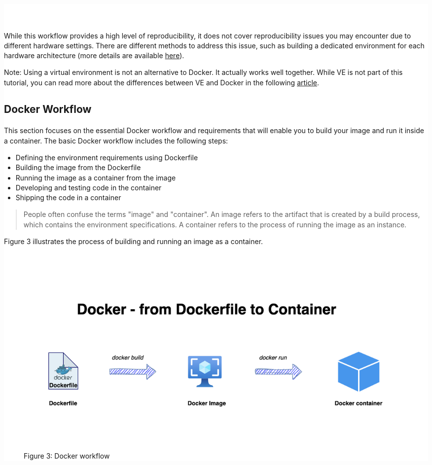 <br>
<br />

While this workflow provides a high level of reproducibility, it does not cover reproducibility issues you may encounter due to different hardware settings. There are different methods to address this issue, such as building a dedicated environment for each hardware architecture (more details are available [here](https://docs.docker.com/build/building/multi-platform/)).

Note: Using a virtual environment is not an alternative to Docker. It actually works well together. While VE is not part of this tutorial, you can read more about the differences between VE and Docker in the following [article](https://medium.com/@rami.krispin/running-python-r-with-docker-vs-virtual-environment-4a62ed36900f).


## Docker Workflow

This section focuses on the essential Docker workflow and requirements that will enable you to build your image and run it inside a container. The basic Docker workflow includes the following steps:
- Defining the environment requirements using Dockerfile
- Building the image from the Dockerfile
- Running the image as a container from the image
- Developing and testing code in the container
- Shipping the code in a container

> People often confuse the terms "image" and "container". An image refers to the artifact that is created by a build process, which contains the environment specifications. A container refers to the process of running the image as an instance.

 
Figure 3 illustrates the process of building and running an image as a container.

<br>
<br /><figure>
 <img src="assets/dockerfile to container.png" width="100%" align="center"/></a>
<figcaption> Figure 3: Docker workflow</figcaption>
</figure>

